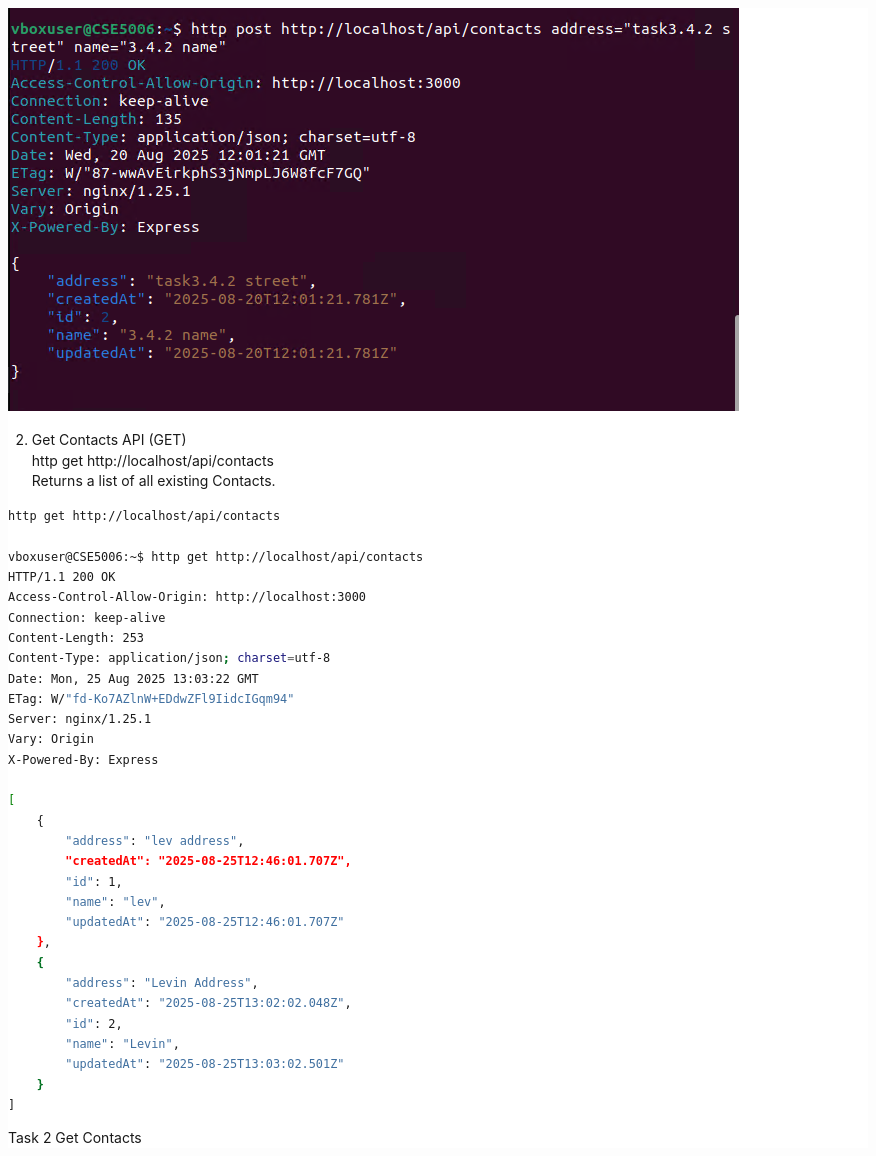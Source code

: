 ![Alt text](./Assignment2_Screenshots/task3.4.2%20POST%20Contact.png)  

2. Get Contacts API  (GET)  
http get http://localhost/api/contacts  
Returns a list of all existing Contacts.

```bash
http get http://localhost/api/contacts

vboxuser@CSE5006:~$ http get http://localhost/api/contacts
HTTP/1.1 200 OK
Access-Control-Allow-Origin: http://localhost:3000
Connection: keep-alive
Content-Length: 253
Content-Type: application/json; charset=utf-8
Date: Mon, 25 Aug 2025 13:03:22 GMT
ETag: W/"fd-Ko7AZlnW+EDdwZFl9IidcIGqm94"
Server: nginx/1.25.1
Vary: Origin
X-Powered-By: Express

[
    {
        "address": "lev address",
        "createdAt": "2025-08-25T12:46:01.707Z",
        "id": 1,
        "name": "lev",
        "updatedAt": "2025-08-25T12:46:01.707Z"
    },
    {
        "address": "Levin Address",
        "createdAt": "2025-08-25T13:02:02.048Z",
        "id": 2,
        "name": "Levin",
        "updatedAt": "2025-08-25T13:03:02.501Z"
    }
]

```  
Task 2 Get Contacts  